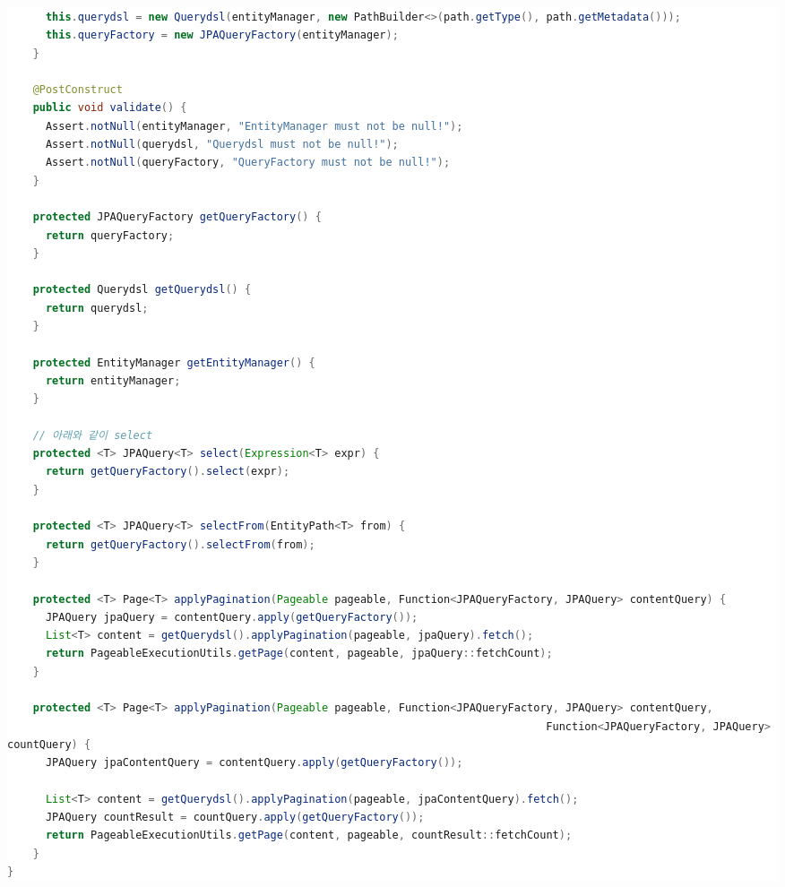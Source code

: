 ```java
      this.querydsl = new Querydsl(entityManager, new PathBuilder<>(path.getType(), path.getMetadata()));
      this.queryFactory = new JPAQueryFactory(entityManager);
    }

    @PostConstruct
    public void validate() {
      Assert.notNull(entityManager, "EntityManager must not be null!");
      Assert.notNull(querydsl, "Querydsl must not be null!");
      Assert.notNull(queryFactory, "QueryFactory must not be null!");
    }

    protected JPAQueryFactory getQueryFactory() {
      return queryFactory;
    }

    protected Querydsl getQuerydsl() {
      return querydsl;
    }

    protected EntityManager getEntityManager() {
      return entityManager;
    }

    // 아래와 같이 select
    protected <T> JPAQuery<T> select(Expression<T> expr) {
      return getQueryFactory().select(expr);
    }

    protected <T> JPAQuery<T> selectFrom(EntityPath<T> from) {
      return getQueryFactory().selectFrom(from);
    }

    protected <T> Page<T> applyPagination(Pageable pageable, Function<JPAQueryFactory, JPAQuery> contentQuery) {
      JPAQuery jpaQuery = contentQuery.apply(getQueryFactory());
      List<T> content = getQuerydsl().applyPagination(pageable, jpaQuery).fetch();
      return PageableExecutionUtils.getPage(content, pageable, jpaQuery::fetchCount);
    }

    protected <T> Page<T> applyPagination(Pageable pageable, Function<JPAQueryFactory, JPAQuery> contentQuery,
																					Function<JPAQueryFactory, JPAQuery> countQuery) {
      JPAQuery jpaContentQuery = contentQuery.apply(getQueryFactory());
		
      List<T> content = getQuerydsl().applyPagination(pageable, jpaContentQuery).fetch();
      JPAQuery countResult = countQuery.apply(getQueryFactory());
      return PageableExecutionUtils.getPage(content, pageable, countResult::fetchCount);
    }
}
```
